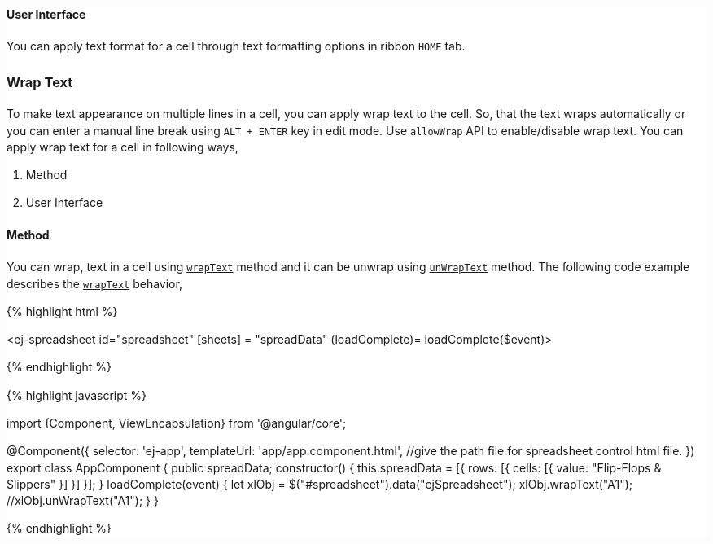 #### User Interface

You can apply text format for a cell through text formatting options in ribbon `HOME` tab.

### Wrap Text 

To make text appearance on multiple lines in a cell, you can apply wrap text to the cell. So, that the text wraps automatically or you can enter a manual line break using `ALT + ENTER` key in edit mode. Use `allowWrap` API to enable/disable wrap text. You can apply wrap text for a cell in following ways,

1) Method

2) User Interface

#### Method

You can wrap, text in a cell using [`wrapText`](https://help.syncfusion.com/api/js/ejspreadsheet#methods:wraptext "wrapText") method and it can be unwrap using [`unWrapText`](https://help.syncfusion.com/api/js/ejspreadsheet#methods:unwraptext "unWrapText") method. The following code example describes the [`wrapText`](https://help.syncfusion.com/api/js/ejspreadsheet#methods:wraptext "wrapText") behavior,

{% highlight html %}

<ej-spreadsheet id="spreadsheet" [sheets] = "spreadData" (loadComplete)= loadComplete($event)>
</ej-spreadsheet>

{% endhighlight %}

{% highlight javascript %}

import {Component, ViewEncapsulation} from '@angular/core';

@Component({
  selector: 'ej-app',
  templateUrl: 'app/app.component.html',  //give the path file for spreadsheet control html file.
})
export class AppComponent {
    public spreadData;
    constructor() {
        this.spreadData = [{
            rows: [{
                    cells: [{
                        value: "Flip-Flops & Slippers"
                 }]
             }]
        }];
    }
    loadComplete(event) {
        let xlObj = $("#spreadsheet").data("ejSpreadsheet");
        xlObj.wrapText("A1");
        //xlObj.unWrapText("A1");
    }
}

{% endhighlight %}
